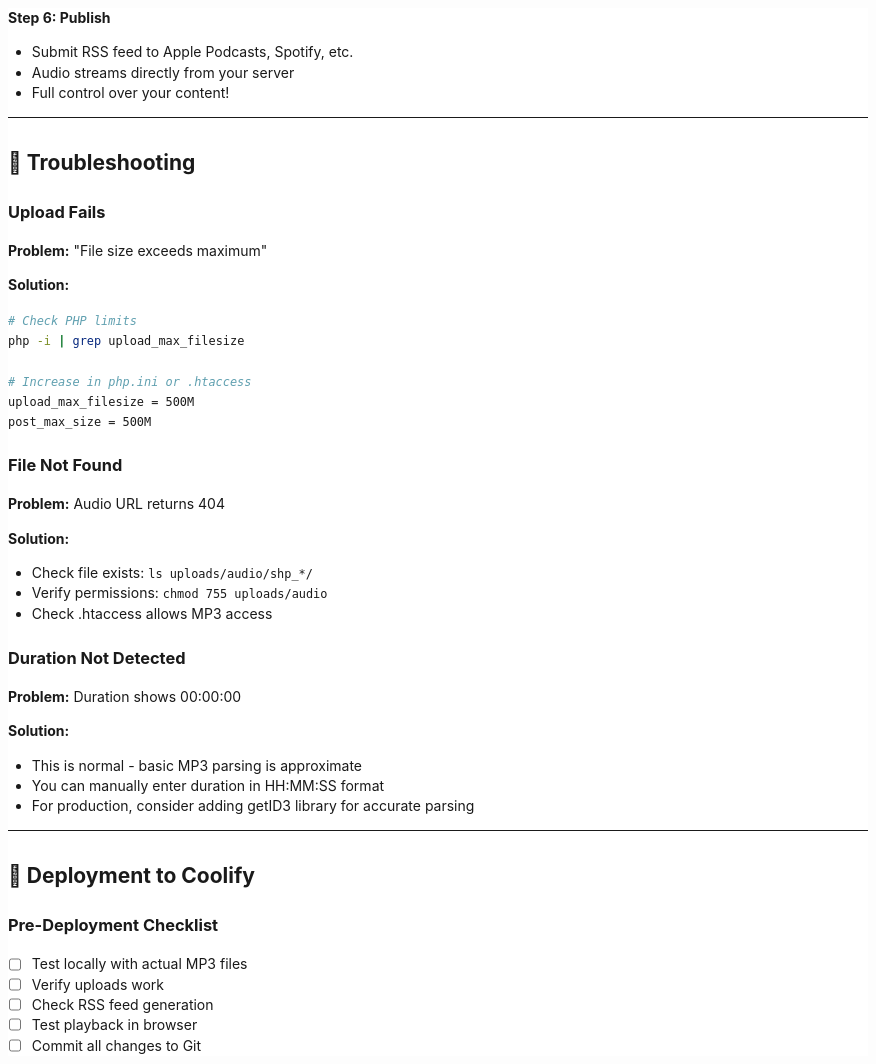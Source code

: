 **Step 6: Publish**
- Submit RSS feed to Apple Podcasts, Spotify, etc.
- Audio streams directly from your server
- Full control over your content!

---

## 🐛 Troubleshooting

### Upload Fails

**Problem:** "File size exceeds maximum"

**Solution:**
```bash
# Check PHP limits
php -i | grep upload_max_filesize

# Increase in php.ini or .htaccess
upload_max_filesize = 500M
post_max_size = 500M
```

### File Not Found

**Problem:** Audio URL returns 404

**Solution:**
- Check file exists: `ls uploads/audio/shp_*/`
- Verify permissions: `chmod 755 uploads/audio`
- Check .htaccess allows MP3 access

### Duration Not Detected

**Problem:** Duration shows 00:00:00

**Solution:**
- This is normal - basic MP3 parsing is approximate
- You can manually enter duration in HH:MM:SS format
- For production, consider adding getID3 library for accurate parsing

---

## 🚀 Deployment to Coolify

### Pre-Deployment Checklist

- [ ] Test locally with actual MP3 files
- [ ] Verify uploads work
- [ ] Check RSS feed generation
- [ ] Test playback in browser
- [ ] Commit all changes to Git
